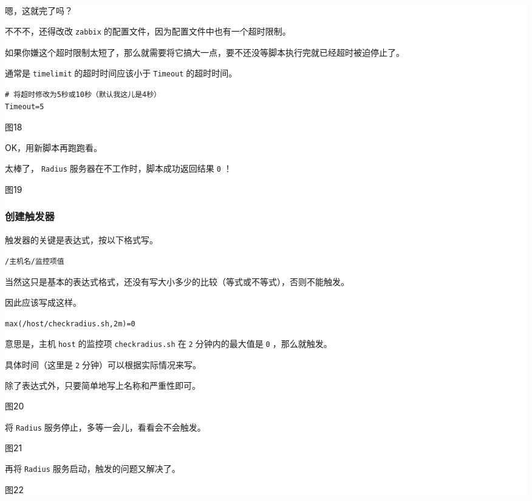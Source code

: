 

嗯，这就完了吗？

不不不，还得改改 `zabbix` 的配置文件，因为配置文件中也有一个超时限制。

如果你嫌这个超时限制太短了，那么就需要将它搞大一点，要不还没等脚本执行完就已经超时被迫停止了。

通常是 `timelimit` 的超时时间应该小于 `Timeout` 的超时时间。

```
# 将超时修改为5秒或10秒（默认我这儿是4秒）
Timeout=5
```

图18



OK，用新脚本再跑跑看。

太棒了， `Radius` 服务器在不工作时，脚本成功返回结果 `0` ！

图19



### 创建触发器

触发器的关键是表达式，按以下格式写。

```
/主机名/监控项值
```



当然这只是基本的表达式格式，还没有写大小多少的比较（等式或不等式），否则不能触发。

因此应该写成这样。

```
max(/host/checkradius.sh,2m)=0
```



意思是，主机 `host` 的监控项 `checkradius.sh` 在 `2` 分钟内的最大值是 `0` ，那么就触发。

具体时间（这里是 `2` 分钟）可以根据实际情况来写。

除了表达式外，只要简单地写上名称和严重性即可。

图20



将 `Radius` 服务停止，多等一会儿，看看会不会触发。

图21



再将 `Radius` 服务启动，触发的问题又解决了。

图22


